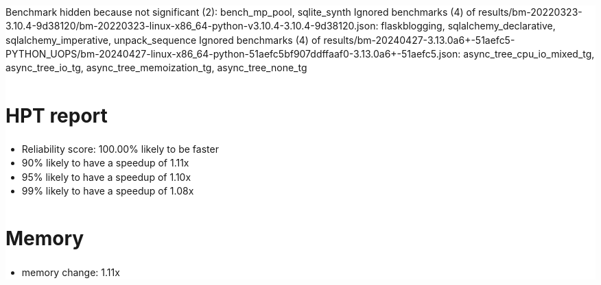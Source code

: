 Benchmark hidden because not significant (2): bench_mp_pool, sqlite_synth
Ignored benchmarks (4) of results/bm-20220323-3.10.4-9d38120/bm-20220323-linux-x86_64-python-v3.10.4-3.10.4-9d38120.json: flaskblogging, sqlalchemy_declarative, sqlalchemy_imperative, unpack_sequence
Ignored benchmarks (4) of results/bm-20240427-3.13.0a6+-51aefc5-PYTHON_UOPS/bm-20240427-linux-x86_64-python-51aefc5bf907ddffaaf0-3.13.0a6+-51aefc5.json: async_tree_cpu_io_mixed_tg, async_tree_io_tg, async_tree_memoization_tg, async_tree_none_tg

# HPT report

- Reliability score: 100.00% likely to be faster
- 90% likely to have a speedup of 1.11x
- 95% likely to have a speedup of 1.10x
- 99% likely to have a speedup of 1.08x

# Memory
- memory change: 1.11x